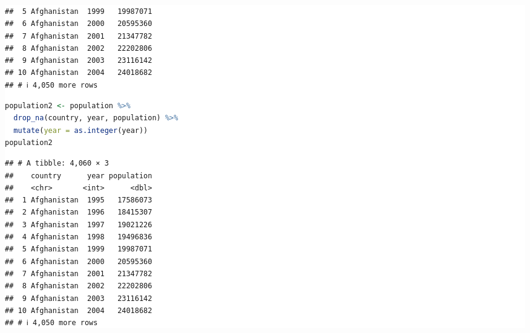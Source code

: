     ##  5 Afghanistan  1999   19987071
    ##  6 Afghanistan  2000   20595360
    ##  7 Afghanistan  2001   21347782
    ##  8 Afghanistan  2002   22202806
    ##  9 Afghanistan  2003   23116142
    ## 10 Afghanistan  2004   24018682
    ## # ℹ 4,050 more rows

``` r
population2 <- population %>%
  drop_na(country, year, population) %>%
  mutate(year = as.integer(year))
population2
```

    ## # A tibble: 4,060 × 3
    ##    country      year population
    ##    <chr>       <int>      <dbl>
    ##  1 Afghanistan  1995   17586073
    ##  2 Afghanistan  1996   18415307
    ##  3 Afghanistan  1997   19021226
    ##  4 Afghanistan  1998   19496836
    ##  5 Afghanistan  1999   19987071
    ##  6 Afghanistan  2000   20595360
    ##  7 Afghanistan  2001   21347782
    ##  8 Afghanistan  2002   22202806
    ##  9 Afghanistan  2003   23116142
    ## 10 Afghanistan  2004   24018682
    ## # ℹ 4,050 more rows
